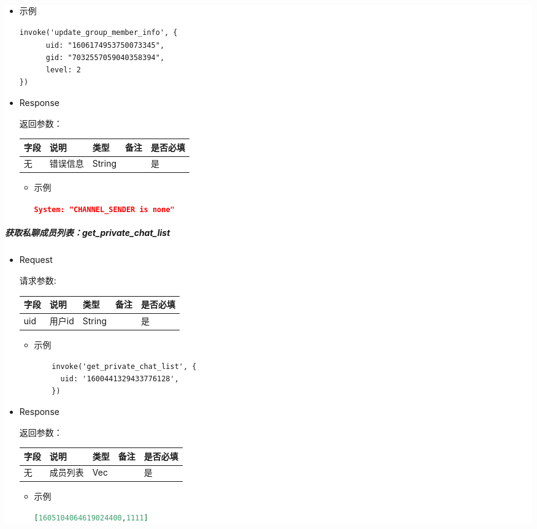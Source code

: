   - 示例

    ```react
    invoke('update_group_member_info', {
          uid: "1606174953750073345",
          gid: "7032557059040358394",
          level: 2
    })
    ```

- Response

  返回参数：

  | 字段 | 说明     | 类型   | 备注 | 是否必填 |
  | ---- | -------- | ------ | ---- | -------- |
  | 无   | 错误信息 | String |      | 是       |

  - 示例

    ```json
    System: "CHANNEL_SENDER is none"
    ```



##### 获取私聊成员列表：get_private_chat_list

- Request

  请求参数:

  | 字段 | 说明   | 类型   | 备注 | 是否必填 |
  | ---- | ------ | ------ | ---- | -------- |
  | uid  | 用户id | String |      | 是       |

  - 示例

    ```react
        invoke('get_private_chat_list', {
          uid: '1600441329433776128',
        })
    ```

- Response

  返回参数：

  | 字段 | 说明     | 类型     | 备注 | 是否必填 |
  | ---- | -------- | -------- | ---- | -------- |
  | 无   | 成员列表 | Vec<i64> |      | 是       |

  - 示例

    ```json
    [1605104064619024400,1111]
    ```
